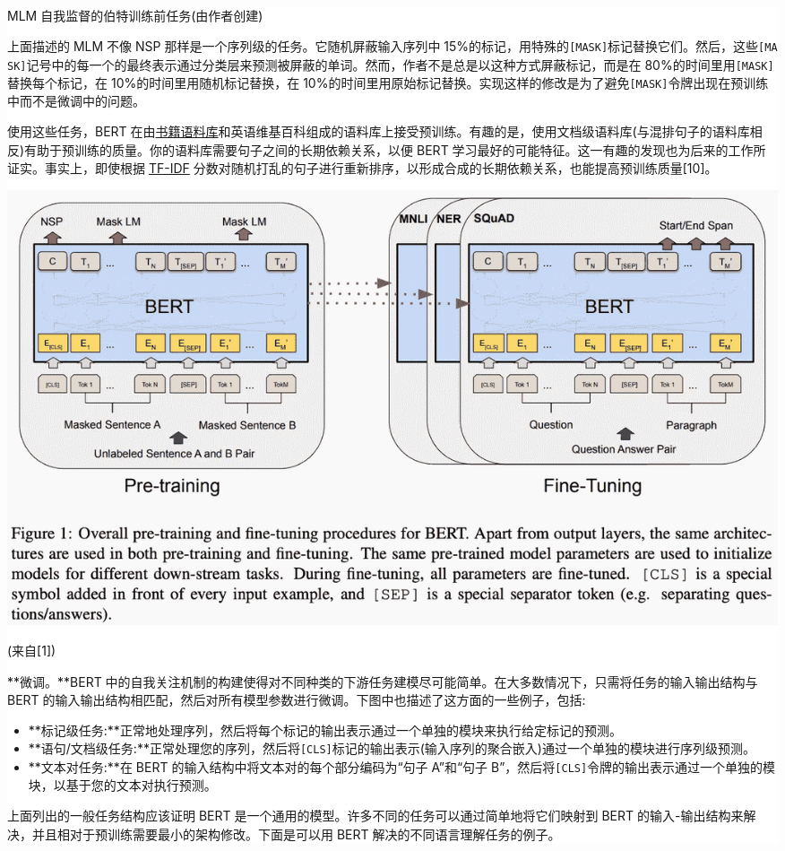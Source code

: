 MLM 自我监督的伯特训练前任务(由作者创建)

上面描述的 MLM 不像 NSP 那样是一个序列级的任务。它随机屏蔽输入序列中 15%的标记，用特殊的`[MASK]`标记替换它们。然后，这些`[MASK]`记号中的每一个的最终表示通过分类层来预测被屏蔽的单词。然而，作者不是总是以这种方式屏蔽标记，而是在 80%的时间里用`[MASK]`替换每个标记，在 10%的时间里用随机标记替换，在 10%的时间里用原始标记替换。实现这样的修改是为了避免`[MASK]`令牌出现在预训练中而不是微调中的问题。

使用这些任务，BERT 在由[书籍语料库](https://huggingface.co/datasets/bookcorpus)和英语维基百科组成的语料库上接受预训练。有趣的是，使用文档级语料库(与混排句子的语料库相反)有助于预训练的质量。你的语料库需要句子之间的长期依赖关系，以便 BERT 学习最好的可能特征。这一有趣的发现也为后来的工作所证实。事实上，即使根据 [TF-IDF](https://nlp.stanford.edu/IR-book/html/htmledition/tf-idf-weighting-1.html) 分数对随机打乱的句子进行重新排序，以形成合成的长期依赖关系，也能提高预训练质量[10]。

![](img/eb3c031213c948cd5ed98001f1d52f71.png)

(来自[1])

**微调。**BERT 中的自我关注机制的构建使得对不同种类的下游任务建模尽可能简单。在大多数情况下，只需将任务的输入输出结构与 BERT 的输入输出结构相匹配，然后对所有模型参数进行微调。下图中也描述了这方面的一些例子，包括:

*   **标记级任务:**正常地处理序列，然后将每个标记的输出表示通过一个单独的模块来执行给定标记的预测。
*   **语句/文档级任务:**正常处理您的序列，然后将`[CLS]`标记的输出表示(输入序列的聚合嵌入)通过一个单独的模块进行序列级预测。
*   **文本对任务:**在 BERT 的输入结构中将文本对的每个部分编码为“句子 A”和“句子 B”，然后将`[CLS]`令牌的输出表示通过一个单独的模块，以基于您的文本对执行预测。

上面列出的一般任务结构应该证明 BERT 是一个通用的模型。许多不同的任务可以通过简单地将它们映射到 BERT 的输入-输出结构来解决，并且相对于预训练需要最小的架构修改。下面是可以用 BERT 解决的不同语言理解任务的例子。

